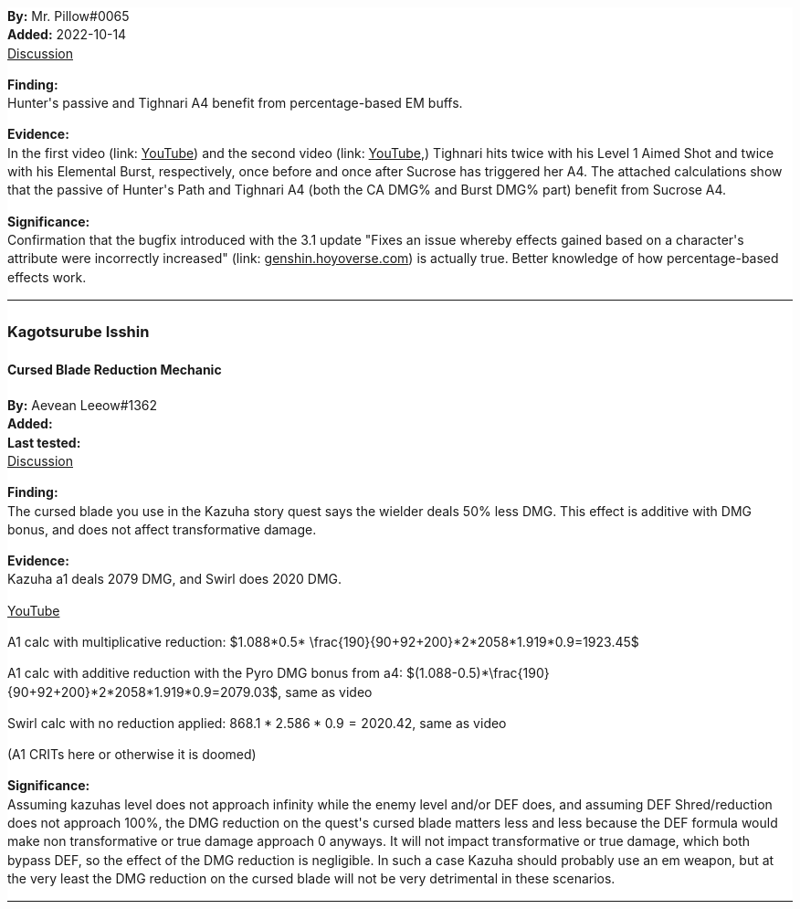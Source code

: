 **By:** Mr. Pillow\#0065  
**Added:** 2022-10-14  
[Discussion](https://tickets.deeznuts.moe/transcripts/hunters-passive-and-tighnari-a4-benefit-from-percentage-based-em-buffs)

**Finding:**  
Hunter's passive and Tighnari A4 benefit from percentage-based EM buffs.  
  
**Evidence:**  
In the first video (link: [YouTube](https://youtu.be/8B1b_RBUpt0)) and the second video (link: [YouTube](https://youtu.be/B5Tk_QpyO_Y),) Tighnari hits twice with his Level 1 Aimed Shot and twice with his Elemental Burst, respectively, once before and once after Sucrose has triggered her A4. The attached calculations show that the passive of Hunter's Path and Tighnari A4 (both the CA DMG% and Burst DMG% part) benefit from Sucrose A4.  
  
**Significance:**  
Confirmation that the bugfix introduced with the 3.1 update "Fixes an issue whereby effects gained based on a character's attribute were incorrectly increased" (link: [genshin.hoyoverse.com](https://genshin.hoyoverse.com/en/news/detail/2428)) is actually true. Better knowledge of how percentage-based effects work.

---

### Kagotsurube Isshin

#### Cursed Blade Reduction Mechanic

**By:** Aevean Leeow\#1362  
**Added:** <Version date="2022-07-18" />  
**Last tested:** <VersionHl date="2022-07-18" />  
[Discussion](https://tickets.deeznuts.moe/transcripts/cursed-blade-reduction-mechanic)

**Finding:**  
The cursed blade you use in the Kazuha story quest says the wielder deals 50% less DMG. This effect is additive with DMG bonus, and does not affect transformative damage.

**Evidence:**  
Kazuha a1 deals 2079 DMG, and Swirl does 2020 DMG.

[YouTube](https://youtu.be/4vgO4tkIYbQ)

A1 calc with multiplicative reduction: $1.088*0.5* \frac{190}{90+92+200}*2*2058*1.919*0.9=1923.45$

A1 calc with additive reduction with the Pyro DMG bonus from a4: $(1.088-0.5)*\frac{190}{90+92+200}*2*2058*1.919*0.9=2079.03$, same as video

Swirl calc with no reduction applied: $868.1*2.586*0.9=2020.42$, same as video

(A1 CRITs here or otherwise it is doomed)

**Significance:**  
Assuming kazuhas level does not approach infinity while the enemy level and/or DEF does, and assuming DEF Shred/reduction does not approach 100%, the DMG reduction on the quest's cursed blade matters less and less because the DEF formula would make non transformative or true damage approach 0 anyways. It will not impact transformative or true damage, which both bypass DEF, so the effect of the DMG reduction is negligible. In such a case Kazuha should probably use an em weapon, but at the very least the DMG reduction on the cursed blade will not be very detrimental in these scenarios.

---